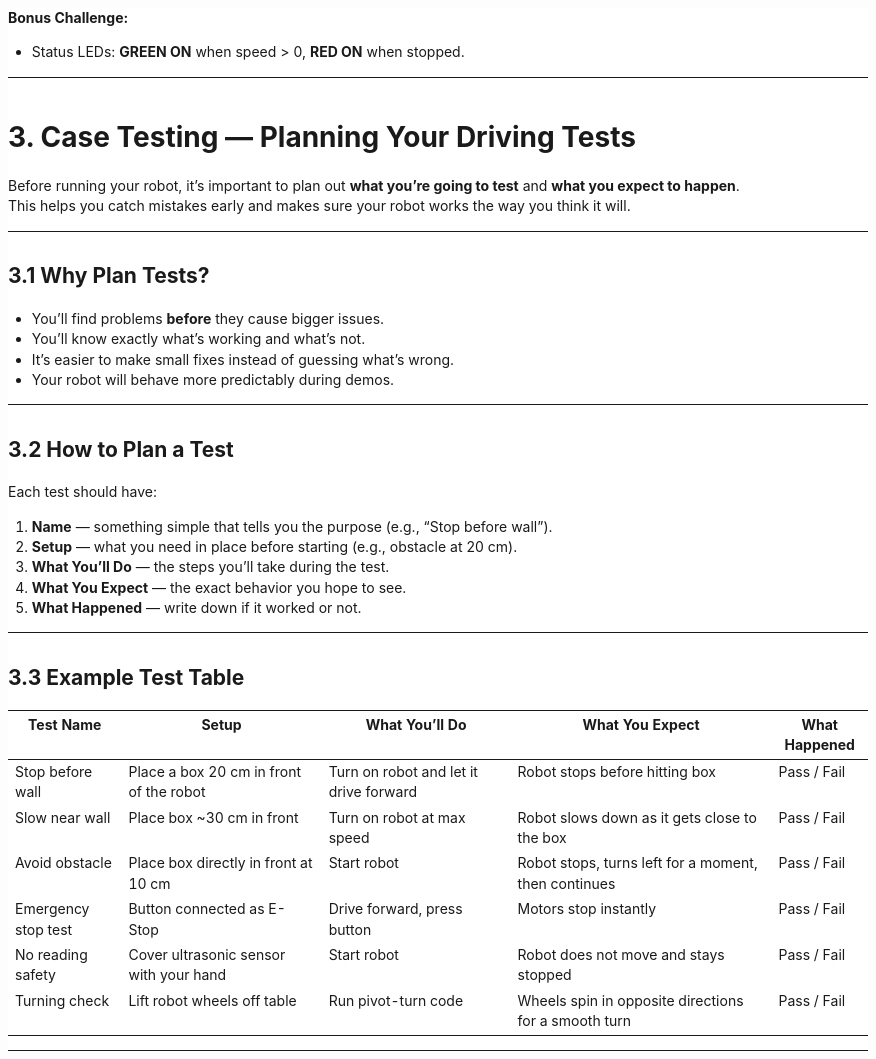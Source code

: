 **Bonus Challenge:**
- Status LEDs: **GREEN ON** when speed > 0, **RED ON** when stopped.


---


# 3. Case Testing — Planning Your Driving Tests

Before running your robot, it’s important to plan out **what you’re going to test** and **what you expect to happen**.  
This helps you catch mistakes early and makes sure your robot works the way you think it will.

---

## 3.1 Why Plan Tests?

- You’ll find problems **before** they cause bigger issues.  
- You’ll know exactly what’s working and what’s not.  
- It’s easier to make small fixes instead of guessing what’s wrong.  
- Your robot will behave more predictably during demos.

---

## 3.2 How to Plan a Test

Each test should have:
1. **Name** — something simple that tells you the purpose (e.g., “Stop before wall”).
2. **Setup** — what you need in place before starting (e.g., obstacle at 20 cm).
3. **What You’ll Do** — the steps you’ll take during the test.
4. **What You Expect** — the exact behavior you hope to see.
5. **What Happened** — write down if it worked or not.

---

## 3.3 Example Test Table

| Test Name           | Setup                                        | What You’ll Do                               | What You Expect                                       | What Happened |
|---------------------|----------------------------------------------|-----------------------------------------------|-------------------------------------------------------|---------------|
| Stop before wall    | Place a box 20 cm in front of the robot      | Turn on robot and let it drive forward        | Robot stops before hitting box                        | Pass / Fail   |
| Slow near wall      | Place box ~30 cm in front                    | Turn on robot at max speed                    | Robot slows down as it gets close to the box          | Pass / Fail   |
| Avoid obstacle      | Place box directly in front at 10 cm         | Start robot                                   | Robot stops, turns left for a moment, then continues  | Pass / Fail   |
| Emergency stop test | Button connected as E-Stop                   | Drive forward, press button                   | Motors stop instantly                                 | Pass / Fail   |
| No reading safety   | Cover ultrasonic sensor with your hand       | Start robot                                   | Robot does not move and stays stopped                 | Pass / Fail   |
| Turning check       | Lift robot wheels off table                  | Run pivot-turn code                           | Wheels spin in opposite directions for a smooth turn  | Pass / Fail   |

---
